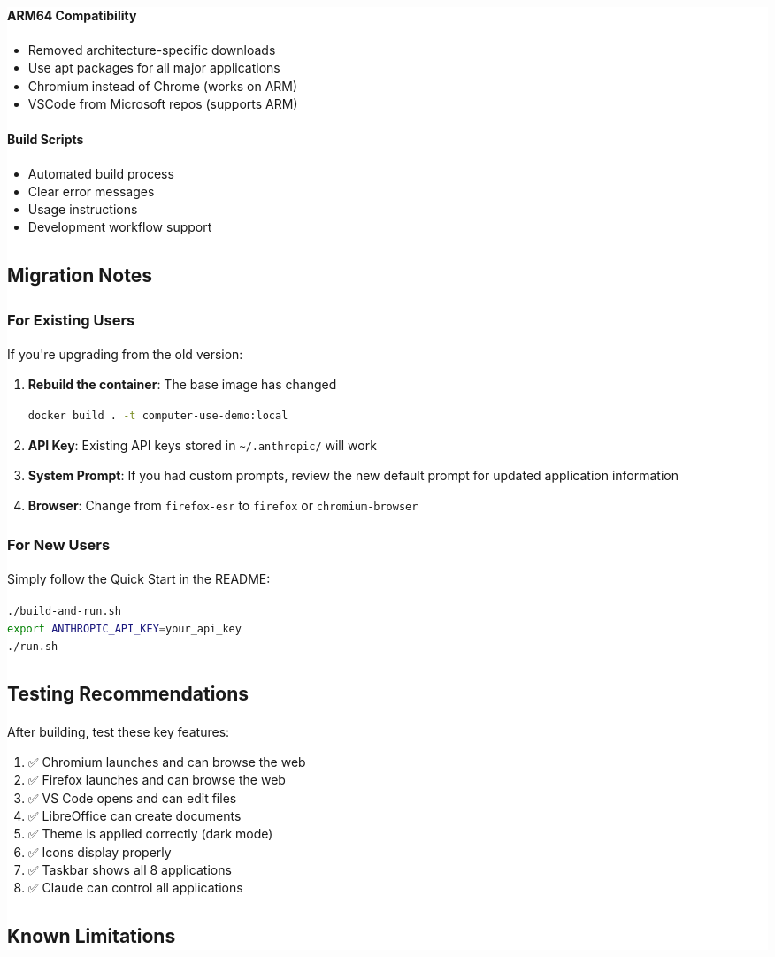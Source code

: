 #### ARM64 Compatibility
- Removed architecture-specific downloads
- Use apt packages for all major applications
- Chromium instead of Chrome (works on ARM)
- VSCode from Microsoft repos (supports ARM)

#### Build Scripts
- Automated build process
- Clear error messages
- Usage instructions
- Development workflow support

## Migration Notes

### For Existing Users

If you're upgrading from the old version:

1. **Rebuild the container**: The base image has changed
   ```bash
   docker build . -t computer-use-demo:local
   ```

2. **API Key**: Existing API keys stored in `~/.anthropic/` will work

3. **System Prompt**: If you had custom prompts, review the new default prompt for updated application information

4. **Browser**: Change from `firefox-esr` to `firefox` or `chromium-browser`

### For New Users

Simply follow the Quick Start in the README:
```bash
./build-and-run.sh
export ANTHROPIC_API_KEY=your_api_key
./run.sh
```

## Testing Recommendations

After building, test these key features:

1. ✅ Chromium launches and can browse the web
2. ✅ Firefox launches and can browse the web
3. ✅ VS Code opens and can edit files
4. ✅ LibreOffice can create documents
5. ✅ Theme is applied correctly (dark mode)
6. ✅ Icons display properly
7. ✅ Taskbar shows all 8 applications
8. ✅ Claude can control all applications

## Known Limitations

